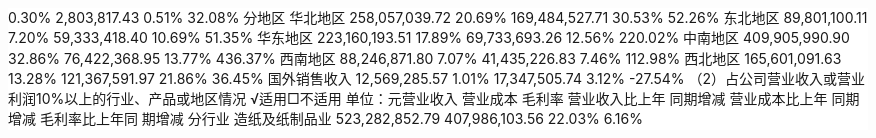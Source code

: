 0.30%
2,803,817.43
0.51%
32.08%
分地区
华北地区
258,057,039.72
20.69%
169,484,527.71
30.53%
52.26%
东北地区
89,801,100.11
7.20%
59,333,418.40
10.69%
51.35%
华东地区
223,160,193.51
17.89%
69,733,693.26
12.56%
220.02%
中南地区
409,905,990.90
32.86%
76,422,368.95
13.77%
436.37%
西南地区
88,246,871.80
7.07%
41,435,226.83
7.46%
112.98%
西北地区
165,601,091.63
13.28%
121,367,591.97
21.86%
36.45%
国外销售收入
12,569,285.57
1.01%
17,347,505.74
3.12%
-27.54%
（2）占公司营业收入或营业利润10%以上的行业、产品或地区情况
√适用□不适用
单位：元营业收入
营业成本
毛利率
营业收入比上年
同期增减
营业成本比上年
同期增减
毛利率比上年同
期增减
分行业
造纸及纸制品业
523,282,852.79
407,986,103.56
22.03%
6.16%